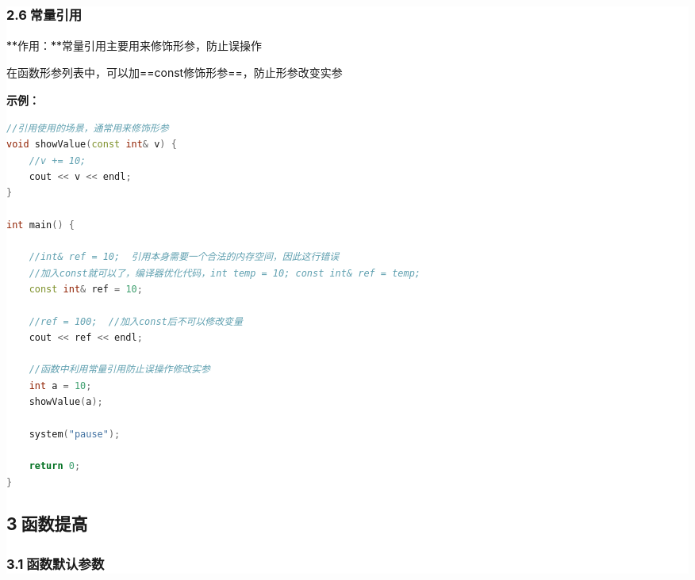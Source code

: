 











### 2.6 常量引用



**作用：**常量引用主要用来修饰形参，防止误操作



在函数形参列表中，可以加==const修饰形参==，防止形参改变实参



**示例：**



```C++
//引用使用的场景，通常用来修饰形参
void showValue(const int& v) {
	//v += 10;
	cout << v << endl;
}

int main() {

	//int& ref = 10;  引用本身需要一个合法的内存空间，因此这行错误
	//加入const就可以了，编译器优化代码，int temp = 10; const int& ref = temp;
	const int& ref = 10;

	//ref = 100;  //加入const后不可以修改变量
	cout << ref << endl;

	//函数中利用常量引用防止误操作修改实参
	int a = 10;
	showValue(a);

	system("pause");

	return 0;
}
```









## 3 函数提高

### 3.1 函数默认参数
